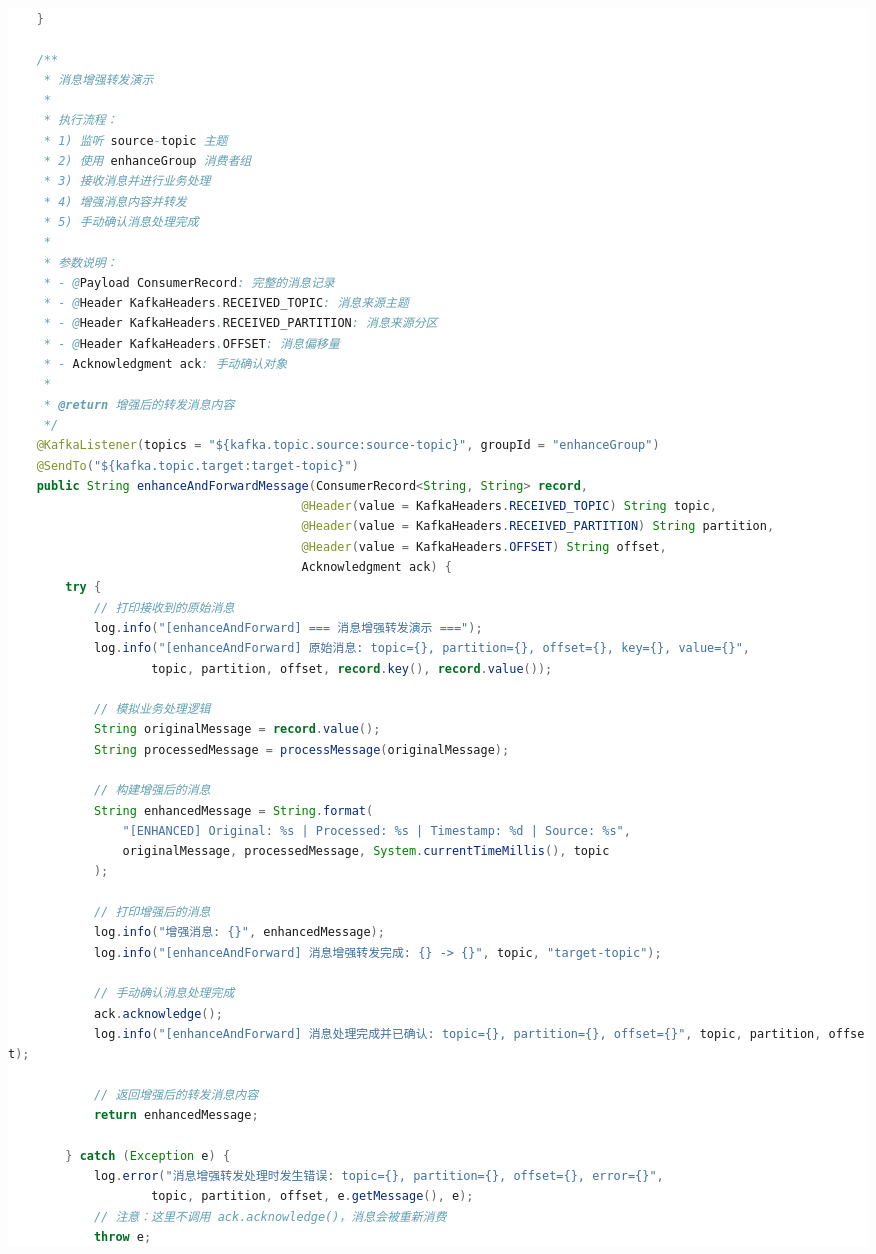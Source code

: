 ```java
    }

    /**
     * 消息增强转发演示
     * 
     * 执行流程：
     * 1) 监听 source-topic 主题
     * 2) 使用 enhanceGroup 消费者组
     * 3) 接收消息并进行业务处理
     * 4) 增强消息内容并转发
     * 5) 手动确认消息处理完成
     * 
     * 参数说明：
     * - @Payload ConsumerRecord: 完整的消息记录
     * - @Header KafkaHeaders.RECEIVED_TOPIC: 消息来源主题
     * - @Header KafkaHeaders.RECEIVED_PARTITION: 消息来源分区
     * - @Header KafkaHeaders.OFFSET: 消息偏移量
     * - Acknowledgment ack: 手动确认对象
     * 
     * @return 增强后的转发消息内容
     */
    @KafkaListener(topics = "${kafka.topic.source:source-topic}", groupId = "enhanceGroup")
    @SendTo("${kafka.topic.target:target-topic}")
    public String enhanceAndForwardMessage(ConsumerRecord<String, String> record,
                                         @Header(value = KafkaHeaders.RECEIVED_TOPIC) String topic,
                                         @Header(value = KafkaHeaders.RECEIVED_PARTITION) String partition,
                                         @Header(value = KafkaHeaders.OFFSET) String offset,
                                         Acknowledgment ack) {
        try {
            // 打印接收到的原始消息
            log.info("[enhanceAndForward] === 消息增强转发演示 ===");
            log.info("[enhanceAndForward] 原始消息: topic={}, partition={}, offset={}, key={}, value={}", 
                    topic, partition, offset, record.key(), record.value());
            
            // 模拟业务处理逻辑
            String originalMessage = record.value();
            String processedMessage = processMessage(originalMessage);
            
            // 构建增强后的消息
            String enhancedMessage = String.format(
                "[ENHANCED] Original: %s | Processed: %s | Timestamp: %d | Source: %s", 
                originalMessage, processedMessage, System.currentTimeMillis(), topic
            );
            
            // 打印增强后的消息
            log.info("增强消息: {}", enhancedMessage);
            log.info("[enhanceAndForward] 消息增强转发完成: {} -> {}", topic, "target-topic");
            
            // 手动确认消息处理完成
            ack.acknowledge();
            log.info("[enhanceAndForward] 消息处理完成并已确认: topic={}, partition={}, offset={}", topic, partition, offset);
            
            // 返回增强后的转发消息内容
            return enhancedMessage;
            
        } catch (Exception e) {
            log.error("消息增强转发处理时发生错误: topic={}, partition={}, offset={}, error={}", 
                    topic, partition, offset, e.getMessage(), e);
            // 注意：这里不调用 ack.acknowledge()，消息会被重新消费
            throw e;
```